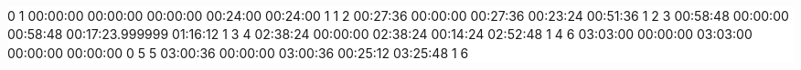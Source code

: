   </thead>
  <tbody>
    <tr>
      <th>0</th>
      <td>1</td>
      <td>00:00:00</td>
      <td>00:00:00</td>
      <td>00:00:00</td>
      <td>00:24:00</td>
      <td>00:24:00</td>
      <td>1</td>
    </tr>
    <tr>
      <th>1</th>
      <td>2</td>
      <td>00:27:36</td>
      <td>00:00:00</td>
      <td>00:27:36</td>
      <td>00:23:24</td>
      <td>00:51:36</td>
      <td>1</td>
    </tr>
    <tr>
      <th>2</th>
      <td>3</td>
      <td>00:58:48</td>
      <td>00:00:00</td>
      <td>00:58:48</td>
      <td>00:17:23.999999</td>
      <td>01:16:12</td>
      <td>1</td>
    </tr>
    <tr>
      <th>3</th>
      <td>4</td>
      <td>02:38:24</td>
      <td>00:00:00</td>
      <td>02:38:24</td>
      <td>00:14:24</td>
      <td>02:52:48</td>
      <td>1</td>
    </tr>
    <tr>
      <th>4</th>
      <td>6</td>
      <td>03:03:00</td>
      <td>00:00:00</td>
      <td>03:03:00</td>
      <td>00:00:00</td>
      <td>00:00:00</td>
      <td>0</td>
    </tr>
    <tr>
      <th>5</th>
      <td>5</td>
      <td>03:00:36</td>
      <td>00:00:00</td>
      <td>03:00:36</td>
      <td>00:25:12</td>
      <td>03:25:48</td>
      <td>1</td>
    </tr>
    <tr>
      <th>6</th>